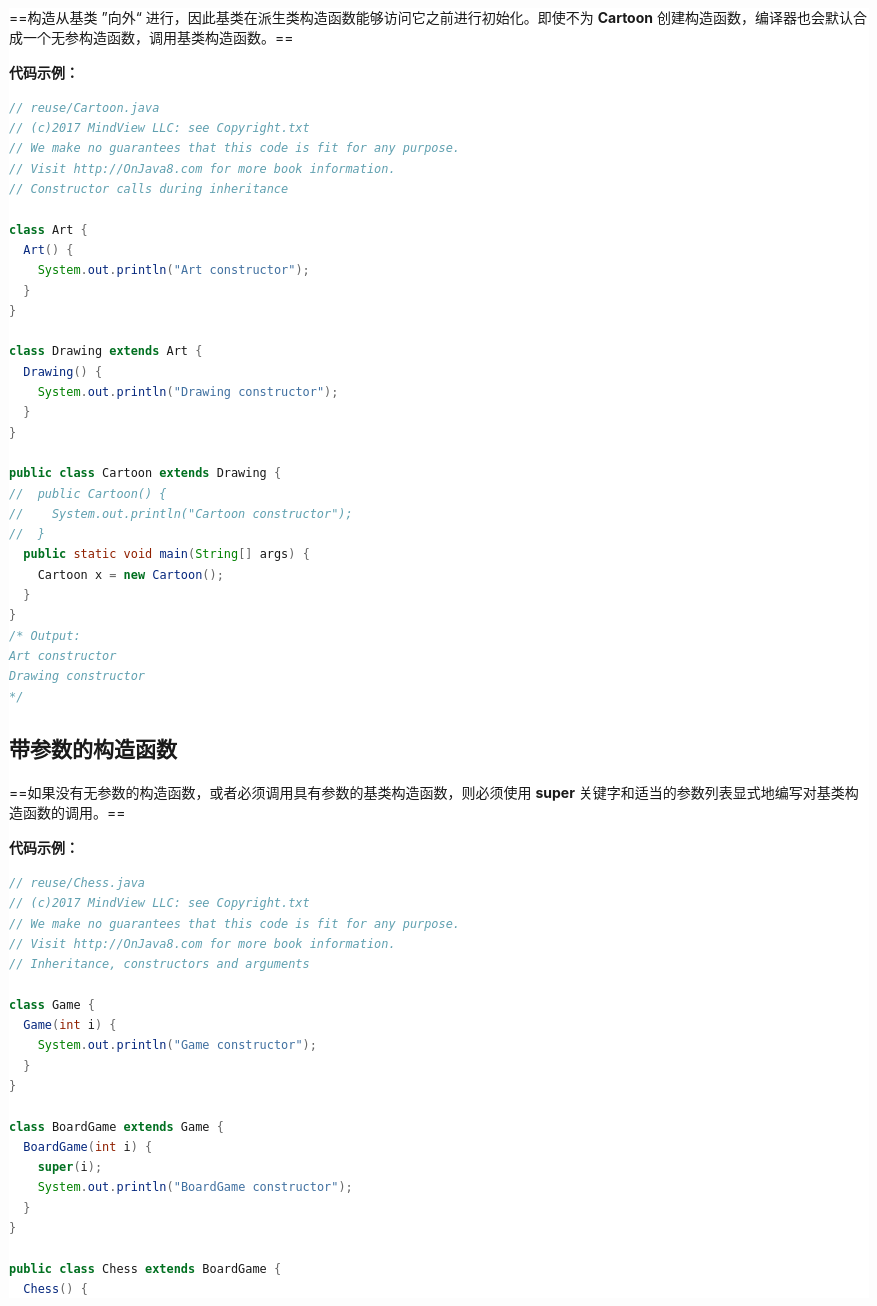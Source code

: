 ==构造从基类 ”向外“ 进行，因此基类在派生类构造函数能够访问它之前进行初始化。即使不为 **Cartoon** 创建构造函数，编译器也会默认合成一个无参构造函数，调用基类构造函数。==

**代码示例：**

```java
// reuse/Cartoon.java
// (c)2017 MindView LLC: see Copyright.txt
// We make no guarantees that this code is fit for any purpose.
// Visit http://OnJava8.com for more book information.
// Constructor calls during inheritance

class Art {
  Art() {
    System.out.println("Art constructor");
  }
}

class Drawing extends Art {
  Drawing() {
    System.out.println("Drawing constructor");
  }
}

public class Cartoon extends Drawing {
//  public Cartoon() {
//    System.out.println("Cartoon constructor");
//  }
  public static void main(String[] args) {
    Cartoon x = new Cartoon();
  }
}
/* Output:
Art constructor
Drawing constructor
*/
```



## 带参数的构造函数

==如果没有无参数的构造函数，或者必须调用具有参数的基类构造函数，则必须使用 **super** 关键字和适当的参数列表显式地编写对基类构造函数的调用。==

**代码示例：**

```java
// reuse/Chess.java
// (c)2017 MindView LLC: see Copyright.txt
// We make no guarantees that this code is fit for any purpose.
// Visit http://OnJava8.com for more book information.
// Inheritance, constructors and arguments

class Game {
  Game(int i) {
    System.out.println("Game constructor");
  }
}

class BoardGame extends Game {
  BoardGame(int i) {
    super(i);
    System.out.println("BoardGame constructor");
  }
}

public class Chess extends BoardGame {
  Chess() {
```